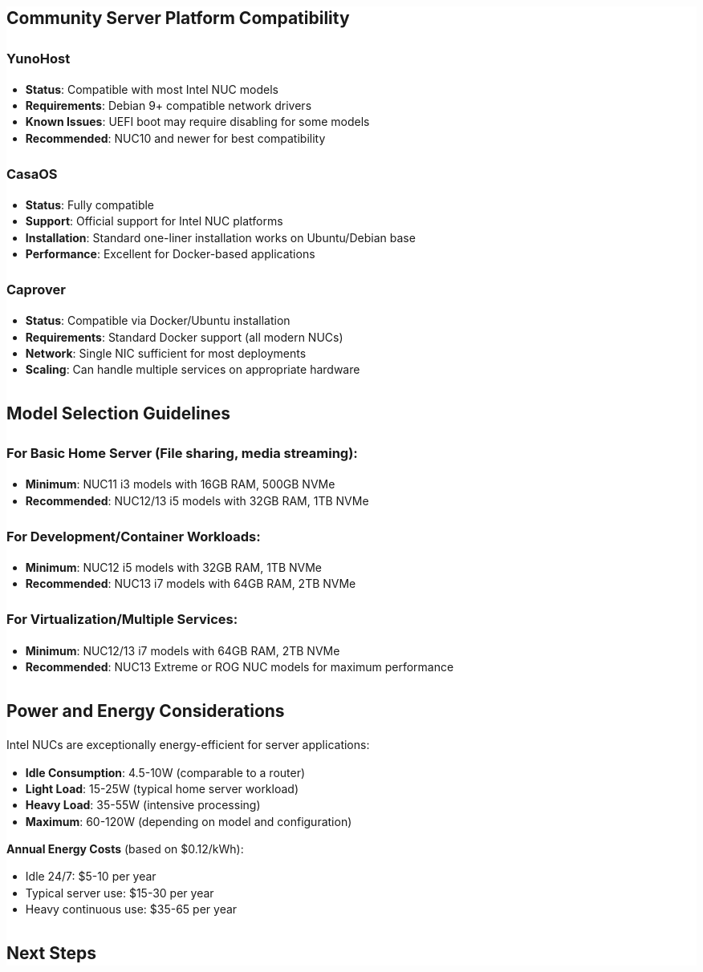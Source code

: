 ## Community Server Platform Compatibility

### YunoHost
- **Status**: Compatible with most Intel NUC models
- **Requirements**: Debian 9+ compatible network drivers
- **Known Issues**: UEFI boot may require disabling for some models
- **Recommended**: NUC10 and newer for best compatibility

### CasaOS
- **Status**: Fully compatible
- **Support**: Official support for Intel NUC platforms
- **Installation**: Standard one-liner installation works on Ubuntu/Debian base
- **Performance**: Excellent for Docker-based applications

### Caprover
- **Status**: Compatible via Docker/Ubuntu installation
- **Requirements**: Standard Docker support (all modern NUCs)
- **Network**: Single NIC sufficient for most deployments
- **Scaling**: Can handle multiple services on appropriate hardware

## Model Selection Guidelines

### For Basic Home Server (File sharing, media streaming):
- **Minimum**: NUC11 i3 models with 16GB RAM, 500GB NVMe
- **Recommended**: NUC12/13 i5 models with 32GB RAM, 1TB NVMe

### For Development/Container Workloads:
- **Minimum**: NUC12 i5 models with 32GB RAM, 1TB NVMe
- **Recommended**: NUC13 i7 models with 64GB RAM, 2TB NVMe

### For Virtualization/Multiple Services:
- **Minimum**: NUC12/13 i7 models with 64GB RAM, 2TB NVMe
- **Recommended**: NUC13 Extreme or ROG NUC models for maximum performance

## Power and Energy Considerations

Intel NUCs are exceptionally energy-efficient for server applications:

- **Idle Consumption**: 4.5-10W (comparable to a router)
- **Light Load**: 15-25W (typical home server workload)
- **Heavy Load**: 35-55W (intensive processing)
- **Maximum**: 60-120W (depending on model and configuration)

**Annual Energy Costs** (based on $0.12/kWh):
- Idle 24/7: $5-10 per year
- Typical server use: $15-30 per year
- Heavy continuous use: $35-65 per year

## Next Steps
